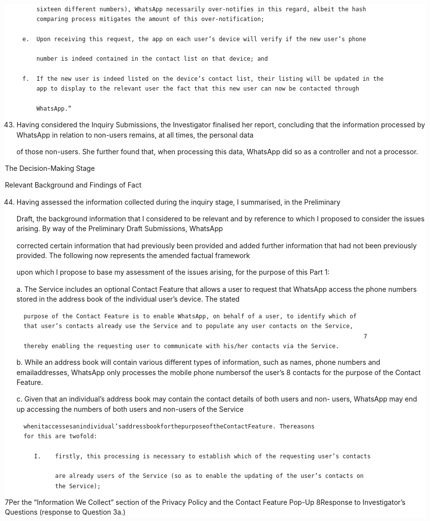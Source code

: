              sixteen different numbers), WhatsApp necessarily over-notifies in this regard, albeit the hash
             comparing process mitigates the amount of this over-notification;

         e.  Upon receiving this request, the app on each user’s device will verify if the new user’s phone

             number is indeed contained in the contact list on that device; and

         f.  If the new user is indeed listed on the device’s contact list, their listing will be updated in the
             app to display to the relevant user the fact that this new user can now be contacted through

             WhatsApp.”

43. Having considered the Inquiry Submissions, the Investigator finalised her report, concluding that the
      information processed by WhatsApp in relation to non-users remains, at all times, the personal data

      of those non-users. She further found that, when processing this data, WhatsApp did so as a
      controller and not a processor.

The Decision-Making Stage

Relevant Background and Findings of Fact

44. Having assessed the information collected during the inquiry stage, I summarised, in the Preliminary

      Draft, the background information that I considered to be relevant and by reference to which I
      proposed to consider the issues arising. By way of the Preliminary Draft Submissions, WhatsApp

      corrected certain information that had previously been provided and added further information that
      had not been previously provided. The following now represents the amended factual framework

      upon which I propose to base my assessment of the issues arising, for the purpose of this Part 1:

     a.   The Service includes an optional Contact Feature that allows a user to request that WhatsApp
          access the phone numbers stored in the address book of the individual user’s device. The stated

          purpose of the Contact Feature is to enable WhatsApp, on behalf of a user, to identify which of
          that user’s contacts already use the Service and to populate any user contacts on the Service,
                                                                                                           7
          thereby enabling the requesting user to communicate with his/her contacts via the Service.

     b. While an address book will contain various different types of information, such as names, phone
          numbers and emailaddresses, WhatsApp only processes the mobile phone numbersof the user’s
                                                             8
          contacts for the purpose of the Contact Feature.

     c.   Given that an individual’s address book may contain the contact details of both users and non-
          users, WhatsApp may end up accessing the numbers of both users and non-users of the Service

          whenitaccessesanindividual’saddressbookforthepurposeoftheContactFeature. Thereasons
          for this are twofold:

             I.    firstly, this processing is necessary to establish which of the requesting user’s contacts

                   are already users of the Service (so as to enable the updating of the user’s contacts on
                   the Service);

7Per the “Information We Collect” section of the Privacy Policy and the Contact Feature Pop-Up
8Response to Investigator’s Questions (response to Question 3a.)
